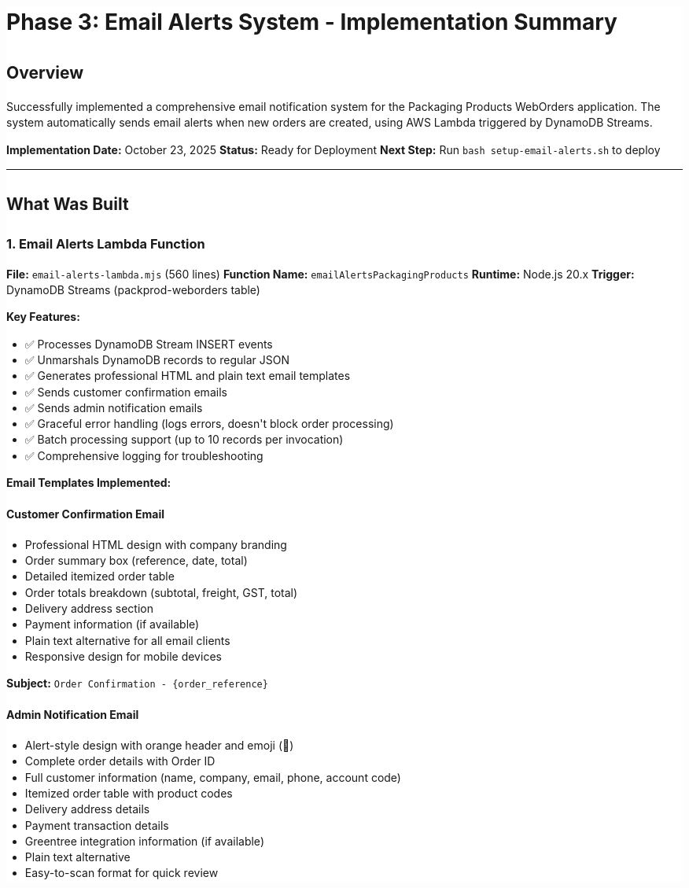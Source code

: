 # Phase 3: Email Alerts System - Implementation Summary

## Overview

Successfully implemented a comprehensive email notification system for the Packaging Products WebOrders application. The system automatically sends email alerts when new orders are created, using AWS Lambda triggered by DynamoDB Streams.

**Implementation Date:** October 23, 2025
**Status:** Ready for Deployment
**Next Step:** Run `bash setup-email-alerts.sh` to deploy

---

## What Was Built

### 1. Email Alerts Lambda Function

**File:** `email-alerts-lambda.mjs` (560 lines)
**Function Name:** `emailAlertsPackagingProducts`
**Runtime:** Node.js 20.x
**Trigger:** DynamoDB Streams (packprod-weborders table)

**Key Features:**
- ✅ Processes DynamoDB Stream INSERT events
- ✅ Unmarshals DynamoDB records to regular JSON
- ✅ Generates professional HTML and plain text email templates
- ✅ Sends customer confirmation emails
- ✅ Sends admin notification emails
- ✅ Graceful error handling (logs errors, doesn't block order processing)
- ✅ Batch processing support (up to 10 records per invocation)
- ✅ Comprehensive logging for troubleshooting

**Email Templates Implemented:**

#### Customer Confirmation Email
- Professional HTML design with company branding
- Order summary box (reference, date, total)
- Detailed itemized order table
- Order totals breakdown (subtotal, freight, GST, total)
- Delivery address section
- Payment information (if available)
- Plain text alternative for all email clients
- Responsive design for mobile devices

**Subject:** `Order Confirmation - {order_reference}`

#### Admin Notification Email
- Alert-style design with orange header and emoji (🔔)
- Complete order details with Order ID
- Full customer information (name, company, email, phone, account code)
- Itemized order table with product codes
- Delivery address details
- Payment transaction details
- Greentree integration information (if available)
- Plain text alternative
- Easy-to-scan format for quick review
